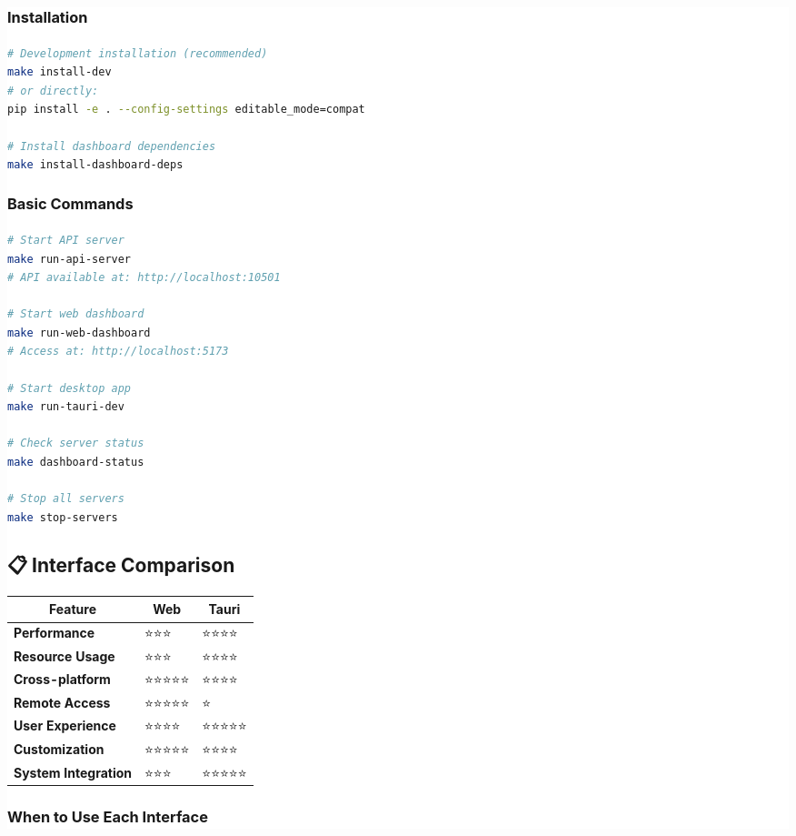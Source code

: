 ### Installation

```bash
# Development installation (recommended)
make install-dev
# or directly:
pip install -e . --config-settings editable_mode=compat

# Install dashboard dependencies
make install-dashboard-deps
```

### Basic Commands

```bash
# Start API server
make run-api-server
# API available at: http://localhost:10501

# Start web dashboard
make run-web-dashboard
# Access at: http://localhost:5173

# Start desktop app
make run-tauri-dev

# Check server status
make dashboard-status

# Stop all servers
make stop-servers
```

## 📋 Interface Comparison

| Feature | Web | Tauri |
|---------|-----|-------|
| **Performance** | ⭐⭐⭐ | ⭐⭐⭐⭐ |
| **Resource Usage** | ⭐⭐⭐ | ⭐⭐⭐⭐ |
| **Cross-platform** | ⭐⭐⭐⭐⭐ | ⭐⭐⭐⭐ |
| **Remote Access** | ⭐⭐⭐⭐⭐ | ⭐ |
| **User Experience** | ⭐⭐⭐⭐ | ⭐⭐⭐⭐⭐ |
| **Customization** | ⭐⭐⭐⭐⭐ | ⭐⭐⭐⭐ |
| **System Integration** | ⭐⭐⭐ | ⭐⭐⭐⭐⭐ |

### When to Use Each Interface
